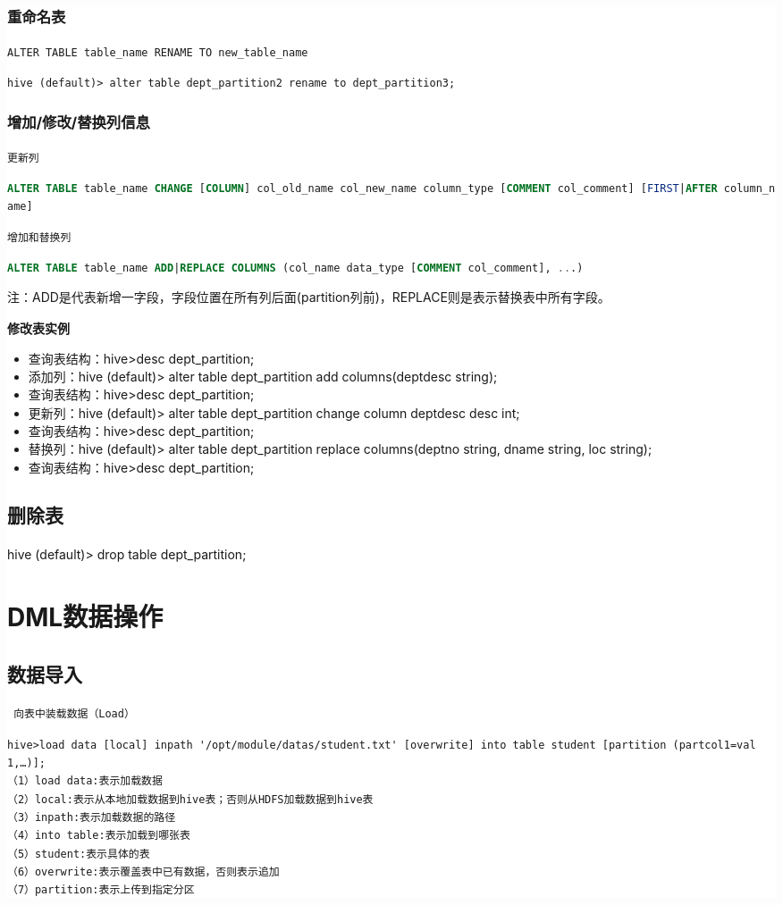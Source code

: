 ### 重命名表

`ALTER TABLE table_name RENAME TO new_table_name`

```properties
hive (default)> alter table dept_partition2 rename to dept_partition3;
```

### 增加/修改/替换列信息

`更新列`

```sql
ALTER TABLE table_name CHANGE [COLUMN] col_old_name col_new_name column_type [COMMENT col_comment] [FIRST|AFTER column_name]
```

`增加和替换列`

```sql
ALTER TABLE table_name ADD|REPLACE COLUMNS (col_name data_type [COMMENT col_comment], ...) 
```

注：ADD是代表新增一字段，字段位置在所有列后面(partition列前)，REPLACE则是表示替换表中所有字段。

**修改表实例**

* 查询表结构：hive>desc dept_partition;
* 添加列：hive (default)> alter table dept_partition add columns(deptdesc string);
* 查询表结构：hive>desc dept_partition;
* 更新列：hive (default)> alter table dept_partition change column deptdesc desc int;
* 查询表结构：hive>desc dept_partition;
* 替换列：hive (default)> alter table dept_partition replace columns(deptno string, dname string, loc string);
* 查询表结构：hive>desc dept_partition;

## 删除表

hive (default)> drop table dept_partition;

# DML数据操作

## 数据导入

` 向表中装载数据（Load）`

```properties
hive>load data [local] inpath '/opt/module/datas/student.txt' [overwrite] into table student [partition (partcol1=val1,…)];
（1）load data:表示加载数据
（2）local:表示从本地加载数据到hive表；否则从HDFS加载数据到hive表
（3）inpath:表示加载数据的路径
（4）into table:表示加载到哪张表
（5）student:表示具体的表
（6）overwrite:表示覆盖表中已有数据，否则表示追加
（7）partition:表示上传到指定分区
```
